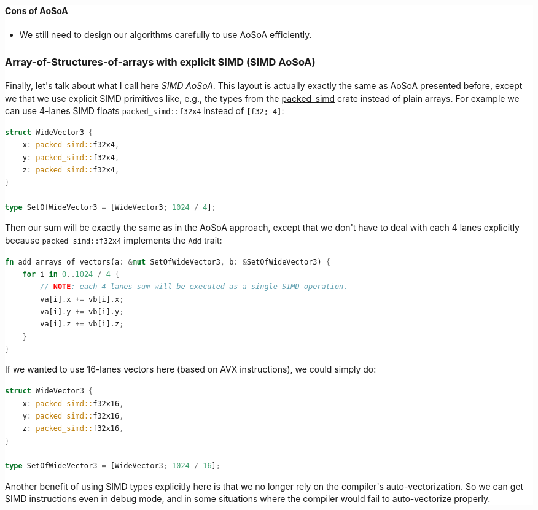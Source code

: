 #### Cons of AoSoA
- We still need to design our algorithms carefully to use AoSoA efficiently.

### Array-of-Structures-of-arrays with explicit SIMD (SIMD AoSoA)
Finally, let's talk about what I call here _SIMD AoSoA_. This layout is actually exactly the same as AoSoA presented before,
except we that we use explicit SIMD primitives like, e.g., the types from
the [packed_simd](https://crates.io/crates/packed_simd) crate instead of plain arrays. For example we can use 4-lanes SIMD
floats `packed_simd::f32x4` instead of `[f32; 4]`:

```rust
struct WideVector3 {
    x: packed_simd::f32x4,
    y: packed_simd::f32x4,
    z: packed_simd::f32x4,
}

type SetOfWideVector3 = [WideVector3; 1024 / 4];
```

Then our sum will be exactly the same as in the AoSoA approach, except that we don't have to deal with each 4 lanes
explicitly because `packed_simd::f32x4` implements the `Add` trait:

```rust
fn add_arrays_of_vectors(a: &mut SetOfWideVector3, b: &SetOfWideVector3) {
    for i in 0..1024 / 4 {
        // NOTE: each 4-lanes sum will be executed as a single SIMD operation.
        va[i].x += vb[i].x;
        va[i].y += vb[i].y;
        va[i].z += vb[i].z;
    }
}
```

If we wanted to use 16-lanes vectors here (based on AVX instructions), we could simply do:

```rust
struct WideVector3 {
    x: packed_simd::f32x16,
    y: packed_simd::f32x16,
    z: packed_simd::f32x16,
}

type SetOfWideVector3 = [WideVector3; 1024 / 16];
```

Another benefit of using SIMD types explicitly here is that we no longer rely on the compiler's auto-vectorization.
So we can get SIMD instructions even in debug mode, and in some situations where the compiler would fail to auto-vectorize
properly.
